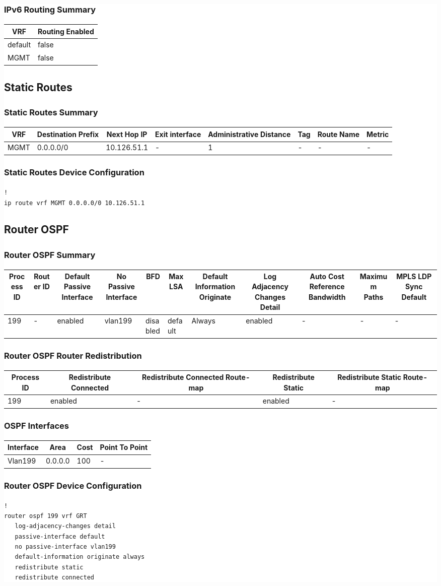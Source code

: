 ### IPv6 Routing Summary

| VRF | Routing Enabled |
| --- | --------------- |
| default | false || GRT | false |
| MGMT | false |


## Static Routes

### Static Routes Summary

| VRF | Destination Prefix | Next Hop IP             | Exit interface      | Administrative Distance       | Tag               | Route Name                    | Metric         |
| --- | ------------------ | ----------------------- | ------------------- | ----------------------------- | ----------------- | ----------------------------- | -------------- |
| MGMT  | 0.0.0.0/0 |  10.126.51.1  |  -  |  1  |  -  |  -  |  - |

### Static Routes Device Configuration

```eos
!
ip route vrf MGMT 0.0.0.0/0 10.126.51.1
```

## Router OSPF

### Router OSPF Summary

| Process ID | Router ID | Default Passive Interface | No Passive Interface | BFD | Max LSA | Default Information Originate | Log Adjacency Changes Detail | Auto Cost Reference Bandwidth | Maximum Paths | MPLS LDP Sync Default |
| ---------- | --------- | ------------------------- | -------------------- | --- | ------- | ----------------------------- | ---------------------------- | ----------------------------- | ------------- | --------------------- |
| 199 | - | enabled | vlan199 <br> | disabled | default | Always | enabled | - | - | - |

### Router OSPF Router Redistribution

| Process ID | Redistribute Connected | Redistribute Connected Route-map | Redistribute Static | Redistribute Static Route-map |
| ---------- | ---------------------- | -------------------------------- | ------------------- | ----------------------------- |
| 199 | enabled| - | enabled | - |

### OSPF Interfaces

| Interface | Area | Cost | Point To Point |
| -------- | -------- | -------- | -------- |
| Vlan199 | 0.0.0.0 | 100 | - |

### Router OSPF Device Configuration

```eos
!
router ospf 199 vrf GRT
   log-adjacency-changes detail
   passive-interface default
   no passive-interface vlan199
   default-information originate always
   redistribute static
   redistribute connected
```
